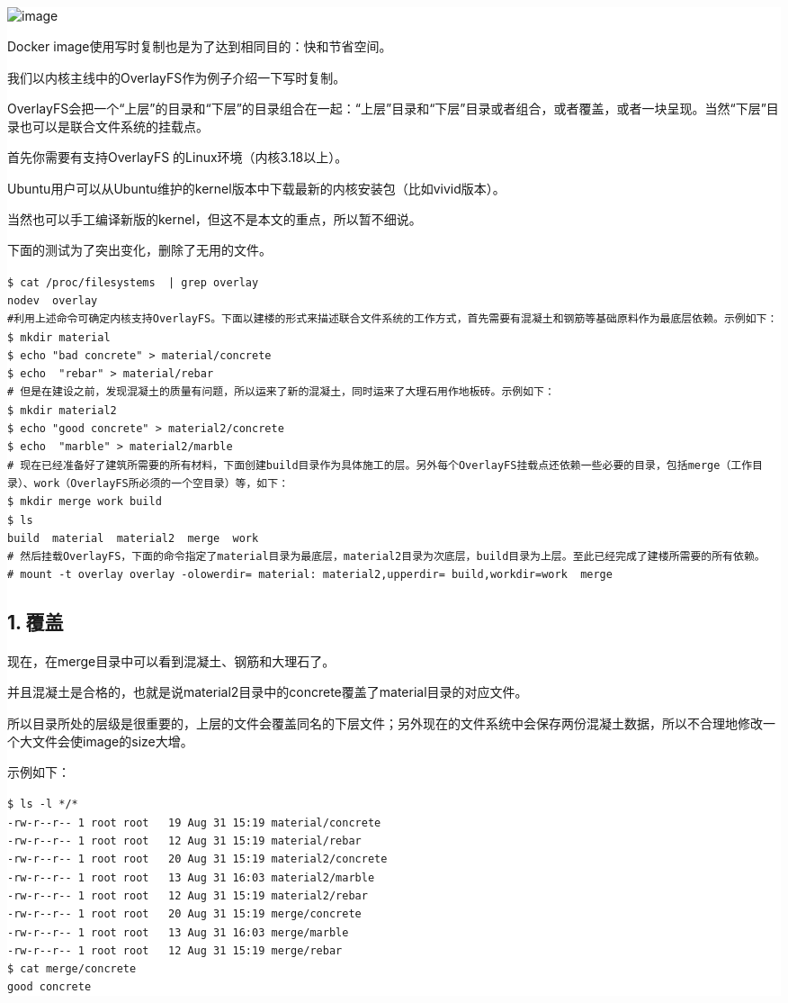![image](https://user-images.githubusercontent.com/18375710/71612508-d9cacc00-2bdb-11ea-9bd3-bf3ab8f33799.png)

Docker image使用写时复制也是为了达到相同目的：快和节省空间。

我们以内核主线中的OverlayFS作为例子介绍一下写时复制。

OverlayFS会把一个“上层”的目录和“下层”的目录组合在一起：“上层”目录和“下层”目录或者组合，或者覆盖，或者一块呈现。当然“下层”目录也可以是联合文件系统的挂载点。

首先你需要有支持OverlayFS 的Linux环境（内核3.18以上）。

Ubuntu用户可以从Ubuntu维护的kernel版本中下载最新的内核安装包（比如vivid版本）。

当然也可以手工编译新版的kernel，但这不是本文的重点，所以暂不细说。

下面的测试为了突出变化，删除了无用的文件。

```
$ cat /proc/filesystems  | grep overlay
nodev  overlay
#利用上述命令可确定内核支持OverlayFS。下面以建楼的形式来描述联合文件系统的工作方式，首先需要有混凝土和钢筋等基础原料作为最底层依赖。示例如下：
$ mkdir material
$ echo "bad concrete" > material/concrete
$ echo  "rebar" > material/rebar
# 但是在建设之前，发现混凝土的质量有问题，所以运来了新的混凝土，同时运来了大理石用作地板砖。示例如下：
$ mkdir material2
$ echo "good concrete" > material2/concrete
$ echo  "marble" > material2/marble
# 现在已经准备好了建筑所需要的所有材料，下面创建build目录作为具体施工的层。另外每个OverlayFS挂载点还依赖一些必要的目录，包括merge（工作目录）、work（OverlayFS所必须的一个空目录）等，如下：
$ mkdir merge work build 
$ ls 
build  material  material2  merge  work
# 然后挂载OverlayFS，下面的命令指定了material目录为最底层，material2目录为次底层，build目录为上层。至此已经完成了建楼所需要的所有依赖。
# mount -t overlay overlay -olowerdir= material: material2,upperdir= build,workdir=work  merge
```

## 1. 覆盖

现在，在merge目录中可以看到混凝土、钢筋和大理石了。

并且混凝土是合格的，也就是说material2目录中的concrete覆盖了material目录的对应文件。

所以目录所处的层级是很重要的，上层的文件会覆盖同名的下层文件；另外现在的文件系统中会保存两份混凝土数据，所以不合理地修改一个大文件会使image的size大增。

示例如下：

```
$ ls -l */*
-rw-r--r-- 1 root root   19 Aug 31 15:19 material/concrete
-rw-r--r-- 1 root root   12 Aug 31 15:19 material/rebar
-rw-r--r-- 1 root root   20 Aug 31 15:19 material2/concrete
-rw-r--r-- 1 root root   13 Aug 31 16:03 material2/marble
-rw-r--r-- 1 root root   12 Aug 31 15:19 material2/rebar
-rw-r--r-- 1 root root   20 Aug 31 15:19 merge/concrete
-rw-r--r-- 1 root root   13 Aug 31 16:03 merge/marble
-rw-r--r-- 1 root root   12 Aug 31 15:19 merge/rebar 
$ cat merge/concrete
good concrete
```

